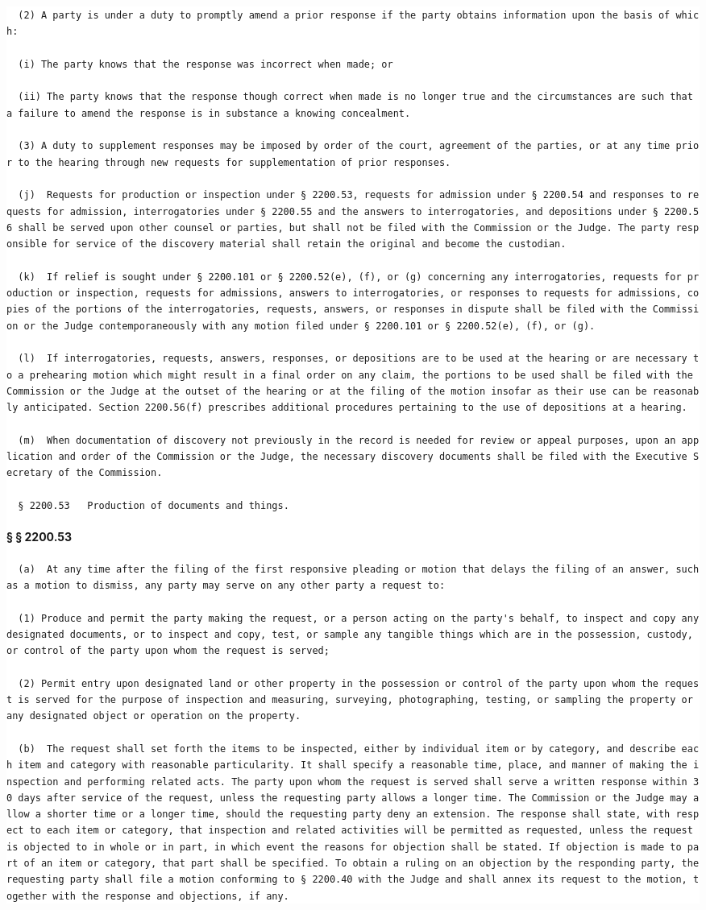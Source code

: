       (2) A party is under a duty to promptly amend a prior response if the party obtains information upon the basis of which:

      (i) The party knows that the response was incorrect when made; or

      (ii) The party knows that the response though correct when made is no longer true and the circumstances are such that a failure to amend the response is in substance a knowing concealment.

      (3) A duty to supplement responses may be imposed by order of the court, agreement of the parties, or at any time prior to the hearing through new requests for supplementation of prior responses.

      (j)  Requests for production or inspection under § 2200.53, requests for admission under § 2200.54 and responses to requests for admission, interrogatories under § 2200.55 and the answers to interrogatories, and depositions under § 2200.56 shall be served upon other counsel or parties, but shall not be filed with the Commission or the Judge. The party responsible for service of the discovery material shall retain the original and become the custodian.

      (k)  If relief is sought under § 2200.101 or § 2200.52(e), (f), or (g) concerning any interrogatories, requests for production or inspection, requests for admissions, answers to interrogatories, or responses to requests for admissions, copies of the portions of the interrogatories, requests, answers, or responses in dispute shall be filed with the Commission or the Judge contemporaneously with any motion filed under § 2200.101 or § 2200.52(e), (f), or (g).

      (l)  If interrogatories, requests, answers, responses, or depositions are to be used at the hearing or are necessary to a prehearing motion which might result in a final order on any claim, the portions to be used shall be filed with the Commission or the Judge at the outset of the hearing or at the filing of the motion insofar as their use can be reasonably anticipated. Section 2200.56(f) prescribes additional procedures pertaining to the use of depositions at a hearing.

      (m)  When documentation of discovery not previously in the record is needed for review or appeal purposes, upon an application and order of the Commission or the Judge, the necessary discovery documents shall be filed with the Executive Secretary of the Commission.

      § 2200.53   Production of documents and things.

#### § § 2200.53

      (a)  At any time after the filing of the first responsive pleading or motion that delays the filing of an answer, such as a motion to dismiss, any party may serve on any other party a request to:

      (1) Produce and permit the party making the request, or a person acting on the party's behalf, to inspect and copy any designated documents, or to inspect and copy, test, or sample any tangible things which are in the possession, custody, or control of the party upon whom the request is served;

      (2) Permit entry upon designated land or other property in the possession or control of the party upon whom the request is served for the purpose of inspection and measuring, surveying, photographing, testing, or sampling the property or any designated object or operation on the property.

      (b)  The request shall set forth the items to be inspected, either by individual item or by category, and describe each item and category with reasonable particularity. It shall specify a reasonable time, place, and manner of making the inspection and performing related acts. The party upon whom the request is served shall serve a written response within 30 days after service of the request, unless the requesting party allows a longer time. The Commission or the Judge may allow a shorter time or a longer time, should the requesting party deny an extension. The response shall state, with respect to each item or category, that inspection and related activities will be permitted as requested, unless the request is objected to in whole or in part, in which event the reasons for objection shall be stated. If objection is made to part of an item or category, that part shall be specified. To obtain a ruling on an objection by the responding party, the requesting party shall file a motion conforming to § 2200.40 with the Judge and shall annex its request to the motion, together with the response and objections, if any.
